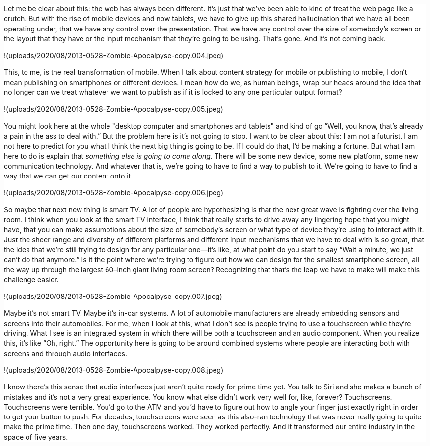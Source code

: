 Let me be clear about this: the web has always been different. It’s just that we’ve been able to kind of treat the web page like a crutch. But with the rise of mobile devices and now tablets, we have to give up this shared hallucination that we have all been operating under, that we have any control over the presentation. That we have any control over the size of somebody’s screen or the layout that they have or the input mechanism that they’re going to be using. That’s gone. And it’s not coming back.

!(uploads/2020/08/2013-0528-Zombie-Apocalpyse-copy.004.jpeg)

This, to me, is the real transformation of mobile. When I talk about content strategy for mobile or publishing to mobile, I don’t mean publishing on smartphones or different devices. I mean how do we, as human beings, wrap our heads around the idea that no longer can we treat whatever we want to publish as if it is locked to any one particular output format?

!(uploads/2020/08/2013-0528-Zombie-Apocalpyse-copy.005.jpeg)

You might look here at the whole "desktop computer and smartphones and tablets" and kind of go “Well, you know, that’s already a pain in the ass to deal with.” But the problem here is it’s not going to stop. I want to be clear about this: I am not a futurist. I am not here to predict for you what I think the next big thing is going to be. If I could do that, I’d be making a fortune. But what I am here to do is explain that <em>something else is going to come along</em>. There will be some new device, some new platform, some new communication technology. And whatever that is, we’re going to have to find a way to publish to it. We’re going to have to find a way that we can get our content onto it.

!(uploads/2020/08/2013-0528-Zombie-Apocalpyse-copy.006.jpeg)

So maybe that next new thing is smart TV. A lot of people are hypothesizing is that the next great wave is fighting over the living room. I think when you look at the smart TV interface, I think that really starts to drive away any lingering hope that you might have, that you can make assumptions about the size of somebody’s screen or what type of device they’re using to interact with it. Just the sheer range and diversity of different platforms and different input mechanisms that we have to deal with is so great, that the idea that we’re still trying to design for any particular one—it’s like, at what point do you start to say “Wait a minute, we just can’t do that anymore.” Is it the point where we’re trying to figure out how we can design for the smallest smartphone screen, all the way up through the largest 60–inch giant living room screen? Recognizing that that’s the leap we have to make will make this challenge easier.

!(uploads/2020/08/2013-0528-Zombie-Apocalpyse-copy.007.jpeg)

Maybe it’s not smart TV. Maybe it’s in-car systems. A lot of automobile manufacturers are already embedding sensors and screens into their automobiles. For me, when I look at this, what I don’t see is people trying to use a touchscreen while they’re driving. What I see is an integrated system in which there will be both a touchscreen and an audio component. When you realize this, it’s like “Oh, right.” The opportunity here is going to be around combined systems where people are interacting both with screens and through audio interfaces.

!(uploads/2020/08/2013-0528-Zombie-Apocalpyse-copy.008.jpeg)

I know there’s this sense that audio interfaces just aren’t quite ready for prime time yet. You talk to Siri and she makes a bunch of mistakes and it’s not a very great experience. You know what else didn’t work very well for, like, forever? Touchscreens. Touchscreens were terrible. You’d go to the ATM and you’d have to figure out how to angle your finger just exactly right in order to get your button to push. For decades, touchscreens were seen as this also-ran technology that was never really going to quite make the prime time. Then one day, touchscreens worked. They worked perfectly. And it transformed our entire industry in the space of five years.
